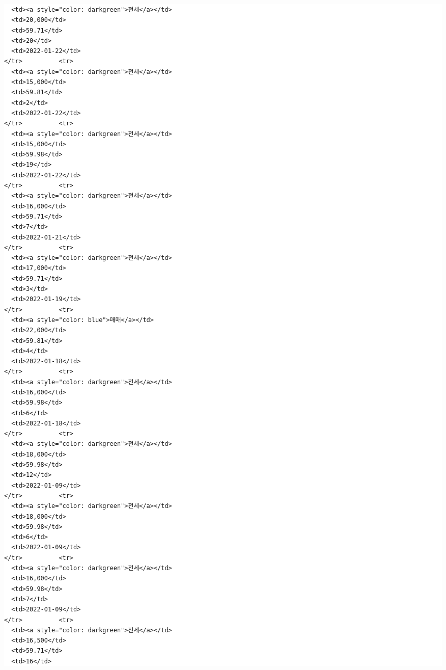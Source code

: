       <td><a style="color: darkgreen">전세</a></td>
      <td>20,000</td>
      <td>59.71</td>
      <td>20</td>
      <td>2022-01-22</td>
    </tr>          <tr>
      <td><a style="color: darkgreen">전세</a></td>
      <td>15,000</td>
      <td>59.81</td>
      <td>2</td>
      <td>2022-01-22</td>
    </tr>          <tr>
      <td><a style="color: darkgreen">전세</a></td>
      <td>15,000</td>
      <td>59.98</td>
      <td>19</td>
      <td>2022-01-22</td>
    </tr>          <tr>
      <td><a style="color: darkgreen">전세</a></td>
      <td>16,000</td>
      <td>59.71</td>
      <td>7</td>
      <td>2022-01-21</td>
    </tr>          <tr>
      <td><a style="color: darkgreen">전세</a></td>
      <td>17,000</td>
      <td>59.71</td>
      <td>3</td>
      <td>2022-01-19</td>
    </tr>          <tr>
      <td><a style="color: blue">매매</a></td>
      <td>22,000</td>
      <td>59.81</td>
      <td>4</td>
      <td>2022-01-18</td>
    </tr>          <tr>
      <td><a style="color: darkgreen">전세</a></td>
      <td>16,000</td>
      <td>59.98</td>
      <td>6</td>
      <td>2022-01-18</td>
    </tr>          <tr>
      <td><a style="color: darkgreen">전세</a></td>
      <td>18,000</td>
      <td>59.98</td>
      <td>12</td>
      <td>2022-01-09</td>
    </tr>          <tr>
      <td><a style="color: darkgreen">전세</a></td>
      <td>18,000</td>
      <td>59.98</td>
      <td>6</td>
      <td>2022-01-09</td>
    </tr>          <tr>
      <td><a style="color: darkgreen">전세</a></td>
      <td>16,000</td>
      <td>59.98</td>
      <td>7</td>
      <td>2022-01-09</td>
    </tr>          <tr>
      <td><a style="color: darkgreen">전세</a></td>
      <td>16,500</td>
      <td>59.71</td>
      <td>16</td>